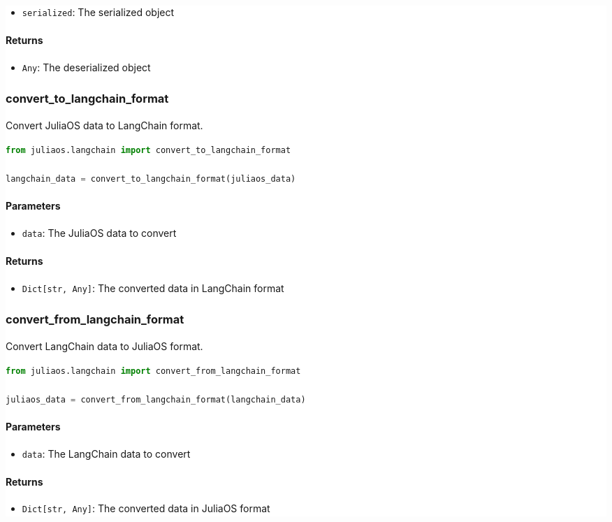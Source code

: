 - `serialized`: The serialized object

#### Returns

- `Any`: The deserialized object

### convert_to_langchain_format

Convert JuliaOS data to LangChain format.

```python
from juliaos.langchain import convert_to_langchain_format

langchain_data = convert_to_langchain_format(juliaos_data)
```

#### Parameters

- `data`: The JuliaOS data to convert

#### Returns

- `Dict[str, Any]`: The converted data in LangChain format

### convert_from_langchain_format

Convert LangChain data to JuliaOS format.

```python
from juliaos.langchain import convert_from_langchain_format

juliaos_data = convert_from_langchain_format(langchain_data)
```

#### Parameters

- `data`: The LangChain data to convert

#### Returns

- `Dict[str, Any]`: The converted data in JuliaOS format
